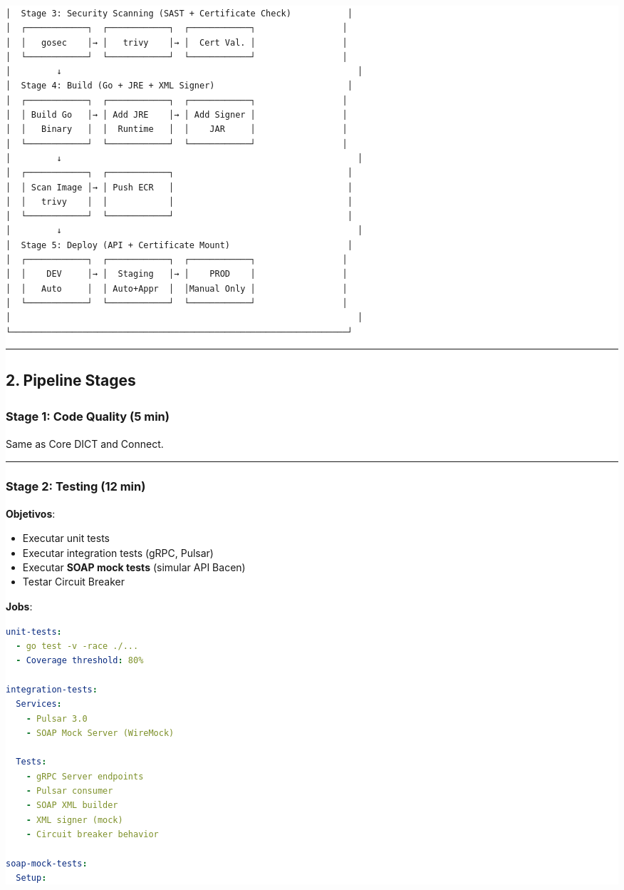 ```
│  Stage 3: Security Scanning (SAST + Certificate Check)           │
│  ┌────────────┐  ┌────────────┐  ┌────────────┐                 │
│  │   gosec    │→ │   trivy    │→ │  Cert Val. │                 │
│  └────────────┘  └────────────┘  └────────────┘                 │
│         ↓                                                          │
│  Stage 4: Build (Go + JRE + XML Signer)                          │
│  ┌────────────┐  ┌────────────┐  ┌────────────┐                 │
│  │ Build Go   │→ │ Add JRE    │→ │ Add Signer │                 │
│  │   Binary   │  │  Runtime   │  │    JAR     │                 │
│  └────────────┘  └────────────┘  └────────────┘                 │
│         ↓                                                          │
│  ┌────────────┐  ┌────────────┐                                  │
│  │ Scan Image │→ │ Push ECR   │                                  │
│  │   trivy    │  │            │                                  │
│  └────────────┘  └────────────┘                                  │
│         ↓                                                          │
│  Stage 5: Deploy (API + Certificate Mount)                       │
│  ┌────────────┐  ┌────────────┐  ┌────────────┐                 │
│  │    DEV     │→ │  Staging   │→ │    PROD    │                 │
│  │   Auto     │  │ Auto+Appr  │  │Manual Only │                 │
│  └────────────┘  └────────────┘  └────────────┘                 │
│                                                                    │
└──────────────────────────────────────────────────────────────────┘
```

---

## 2. Pipeline Stages

### Stage 1: Code Quality (5 min)

Same as Core DICT and Connect.

---

### Stage 2: Testing (12 min)

**Objetivos**:
- Executar unit tests
- Executar integration tests (gRPC, Pulsar)
- Executar **SOAP mock tests** (simular API Bacen)
- Testar Circuit Breaker

**Jobs**:

```yaml
unit-tests:
  - go test -v -race ./...
  - Coverage threshold: 80%

integration-tests:
  Services:
    - Pulsar 3.0
    - SOAP Mock Server (WireMock)

  Tests:
    - gRPC Server endpoints
    - Pulsar consumer
    - SOAP XML builder
    - XML signer (mock)
    - Circuit breaker behavior

soap-mock-tests:
  Setup:
```